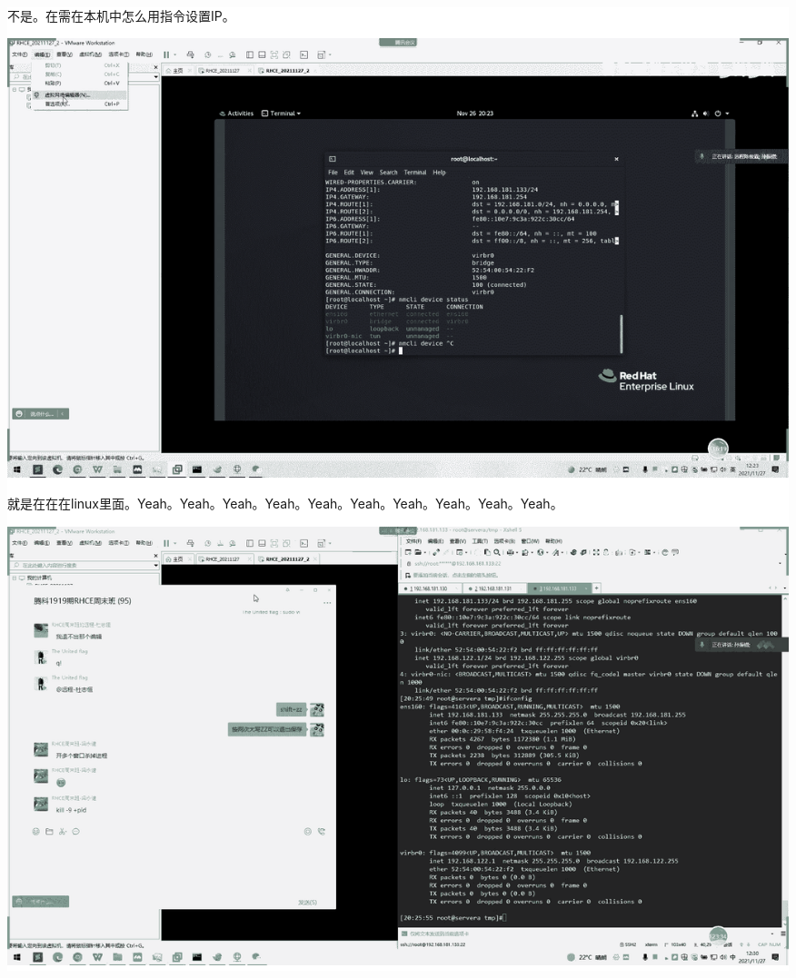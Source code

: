 不是。在需在本机中怎么用指令设置IP。

![](img/3b3fba22e913137a25bcfcd41e30431c_139.png)

就是在在在linux里面。Yeah。Yeah。Yeah。Yeah。Yeah。Yeah。Yeah。Yeah。Yeah。Yeah。



![](img/3b3fba22e913137a25bcfcd41e30431c_141.png)